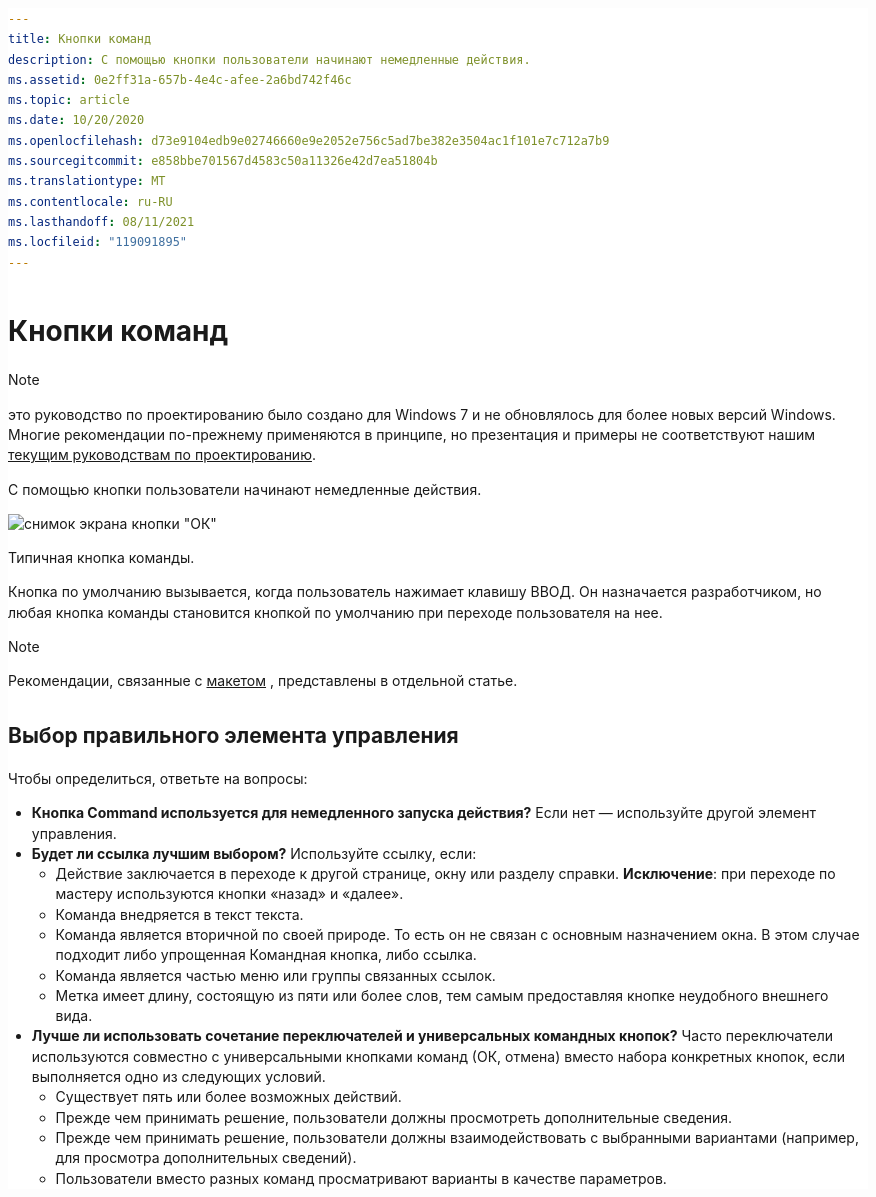 ```yaml
---
title: Кнопки команд
description: С помощью кнопки пользователи начинают немедленные действия.
ms.assetid: 0e2ff31a-657b-4e4c-afee-2a6bd742f46c
ms.topic: article
ms.date: 10/20/2020
ms.openlocfilehash: d73e9104edb9e02746660e9e2052e756c5ad7be382e3504ac1f101e7c712a7b9
ms.sourcegitcommit: e858bbe701567d4583c50a11326e42d7ea51804b
ms.translationtype: MT
ms.contentlocale: ru-RU
ms.lasthandoff: 08/11/2021
ms.locfileid: "119091895"
---
```

# <a name="command-buttons"></a>Кнопки команд

> [!NOTE]
> это руководство по проектированию было создано для Windows 7 и не обновлялось для более новых версий Windows. Многие рекомендации по-прежнему применяются в принципе, но презентация и примеры не соответствуют нашим [текущим руководствам по проектированию](/windows/uwp/design/).

С помощью кнопки пользователи начинают немедленные действия.

![снимок экрана кнопки "ОК" ](images/ctrl-command-buttons-image1.png)

Типичная кнопка команды.

Кнопка по умолчанию вызывается, когда пользователь нажимает клавишу ВВОД. Он назначается разработчиком, но любая кнопка команды становится кнопкой по умолчанию при переходе пользователя на нее.

> [!Note]  
> Рекомендации, связанные с [макетом](vis-layout.md) , представлены в отдельной статье.

 

## <a name="is-this-the-right-control"></a>Выбор правильного элемента управления

Чтобы определиться, ответьте на вопросы:

-   **Кнопка Command используется для немедленного запуска действия?** Если нет — используйте другой элемент управления.
-   **Будет ли ссылка лучшим выбором?** Используйте ссылку, если:
    -   Действие заключается в переходе к другой странице, окну или разделу справки. **Исключение**: при переходе по мастеру используются кнопки «назад» и «далее».
    -   Команда внедряется в текст текста.
    -   Команда является вторичной по своей природе. То есть он не связан с основным назначением окна. В этом случае подходит либо упрощенная Командная кнопка, либо ссылка.
    -   Команда является частью меню или группы связанных ссылок.
    -   Метка имеет длину, состоящую из пяти или более слов, тем самым предоставляя кнопке неудобного внешнего вида.
-   **Лучше ли использовать сочетание переключателей и универсальных командных кнопок?** Часто переключатели используются совместно с универсальными кнопками команд (ОК, отмена) вместо набора конкретных кнопок, если выполняется одно из следующих условий.
    -   Существует пять или более возможных действий.
    -   Прежде чем принимать решение, пользователи должны просмотреть дополнительные сведения.
    -   Прежде чем принимать решение, пользователи должны взаимодействовать с выбранными вариантами (например, для просмотра дополнительных сведений).
    -   Пользователи вместо разных команд просматривают варианты в качестве параметров.
